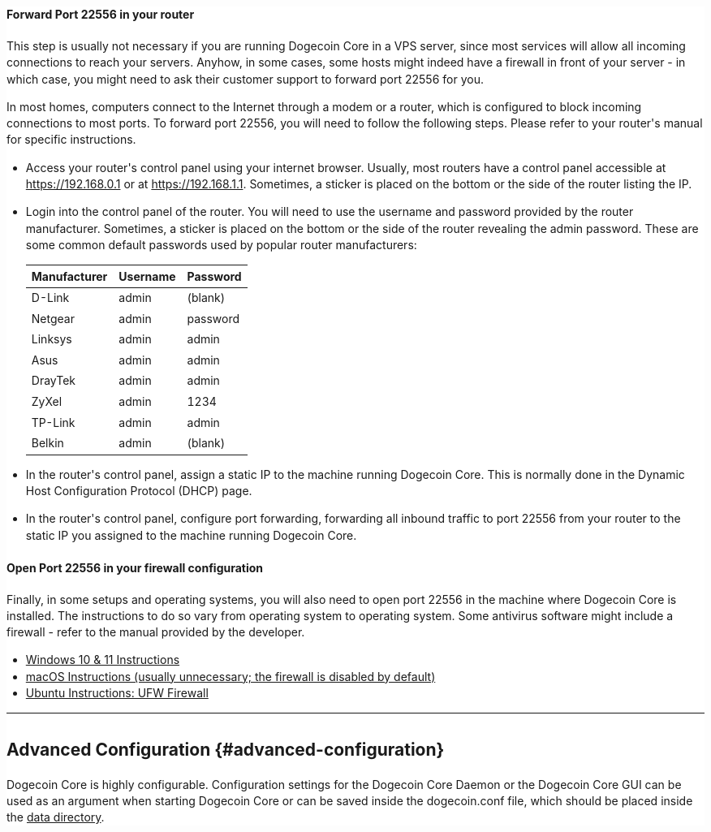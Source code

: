 #### Forward Port 22556 in your router
This step is usually not necessary if you are running Dogecoin Core in a VPS server, since most services will allow all incoming connections to reach your servers. Anyhow, in some cases, some hosts might indeed have a firewall in front of your server - in which case, you might need to ask their customer support to forward port 22556 for you.

In most homes, computers connect to the Internet through a modem or a router, which is configured to block incoming connections to most ports. To forward port 22556, you will need to follow the following steps. Please refer to your router's manual for specific instructions.

- Access your router's control panel using your internet browser. Usually, most routers have a control panel accessible at https://192.168.0.1 or at https://192.168.1.1. Sometimes, a sticker is placed on the bottom or the side of the router listing the IP.
- Login into the control panel of the router. You will need to use the username and password provided by the router manufacturer. Sometimes, a sticker is placed on the bottom or the side of the router revealing the admin password. These are some common default passwords used by popular router manufacturers:

    Manufacturer | Username | Password
    -------------|----------|---------
    D-Link       |  admin   | (blank)
    Netgear      |  admin   | password
    Linksys      |  admin   | admin
    Asus         |  admin   | admin
    DrayTek      |  admin   | admin
    ZyXel        |  admin   | 1234
    TP-Link      |  admin   | admin
    Belkin       |  admin   | (blank)

- In the router's control panel, assign a static IP to the machine running Dogecoin Core. This is normally done in the Dynamic Host Configuration Protocol (DHCP) page.
- In the router's control panel, configure port forwarding, forwarding all inbound traffic to port 22556 from your router to the static IP you assigned to the machine running Dogecoin Core.

#### Open Port 22556 in your firewall configuration
Finally, in some setups and operating systems, you will also need to open port 22556 in the machine where Dogecoin Core is installed. The instructions to do so vary from operating system to operating system. Some antivirus software might include a firewall - refer to the manual provided by the developer.

- [Windows 10 & 11 Instructions](https://docs.microsoft.com/en-us/windows/security/threat-protection/windows-firewall/create-an-inbound-port-rule)
- [macOS Instructions (usually unnecessary; the firewall is disabled by default)](https://support.apple.com/en-us/HT201642)
- [Ubuntu Instructions: UFW Firewall](https://ubuntu.com/server/docs/security-firewall)

<hr />

## Advanced Configuration {#advanced-configuration}

Dogecoin Core is highly configurable. Configuration settings for the Dogecoin Core Daemon or the Dogecoin Core GUI can be used as an argument when starting Dogecoin Core or can be saved inside the dogecoin.conf file, which should be placed inside the [data directory](/dogepedia/how-tos/operating-a-node/#dogecoin-cli).
